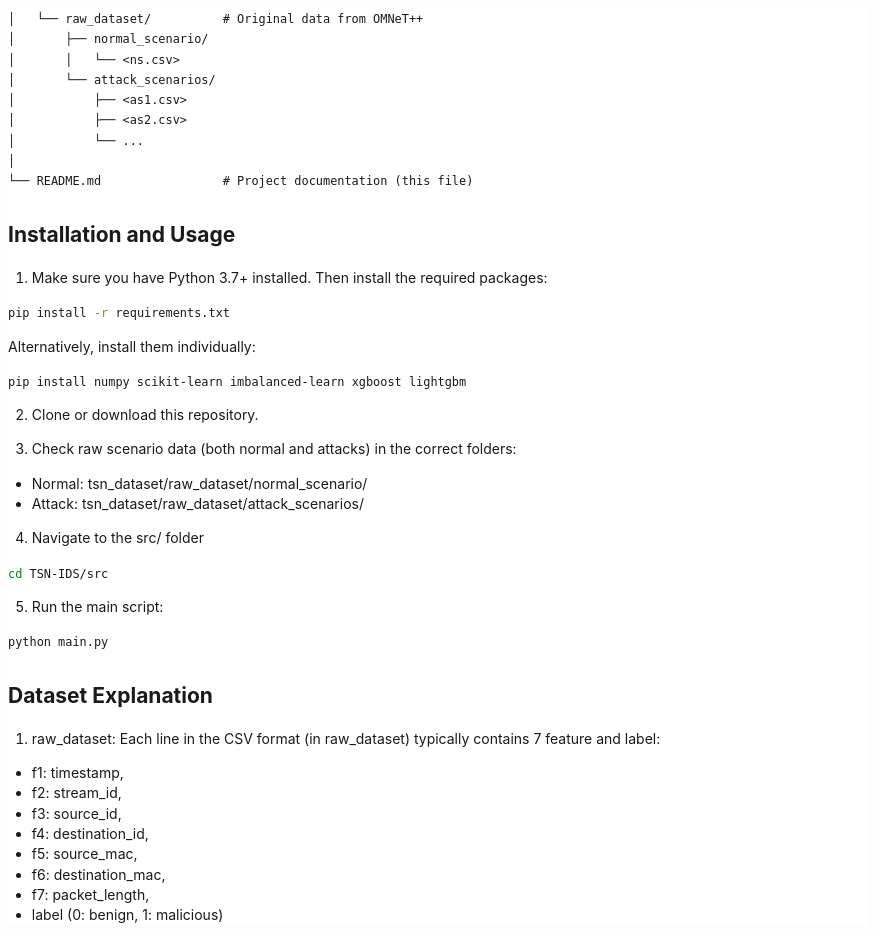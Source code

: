 ```
│   └── raw_dataset/          # Original data from OMNeT++
│       ├── normal_scenario/
│       │   └── <ns.csv>
│       └── attack_scenarios/
│           ├── <as1.csv>
│           ├── <as2.csv>
│           └── ...
│
└── README.md                 # Project documentation (this file)
```


## Installation and Usage

1. Make sure you have Python 3.7+ installed. Then install the required packages:

```bash
pip install -r requirements.txt
```
Alternatively, install them individually:

```bash
pip install numpy scikit-learn imbalanced-learn xgboost lightgbm
```

2. Clone or download this repository.

3. Check raw scenario data (both normal and attacks) in the correct folders:

- Normal: tsn_dataset/raw_dataset/normal_scenario/
- Attack: tsn_dataset/raw_dataset/attack_scenarios/

4. Navigate to the src/ folder

```bash
cd TSN-IDS/src
```
5. Run the main script:

```bash
python main.py
```

## Dataset Explanation

1. raw_dataset: Each line in the CSV format (in raw_dataset) typically contains 7 feature and label:

- f1: timestamp, 
- f2: stream_id, 
- f3: source_id, 
- f4: destination_id, 
- f5: source_mac, 
- f6: destination_mac, 
- f7: packet_length, 
- label (0: benign, 1: malicious)
